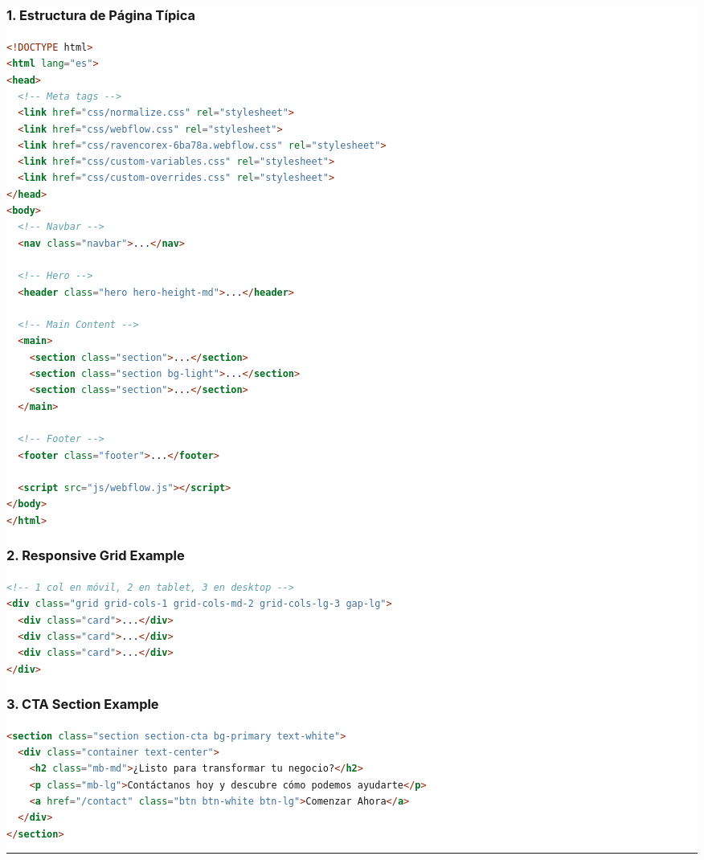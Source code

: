 ### 1. Estructura de Página Típica

```html
<!DOCTYPE html>
<html lang="es">
<head>
  <!-- Meta tags -->
  <link href="css/normalize.css" rel="stylesheet">
  <link href="css/webflow.css" rel="stylesheet">
  <link href="css/ravencorex-6ba78a.webflow.css" rel="stylesheet">
  <link href="css/custom-variables.css" rel="stylesheet">
  <link href="css/custom-overrides.css" rel="stylesheet">
</head>
<body>
  <!-- Navbar -->
  <nav class="navbar">...</nav>

  <!-- Hero -->
  <header class="hero hero-height-md">...</header>

  <!-- Main Content -->
  <main>
    <section class="section">...</section>
    <section class="section bg-light">...</section>
    <section class="section">...</section>
  </main>

  <!-- Footer -->
  <footer class="footer">...</footer>

  <script src="js/webflow.js"></script>
</body>
</html>
```

### 2. Responsive Grid Example

```html
<!-- 1 col en móvil, 2 en tablet, 3 en desktop -->
<div class="grid grid-cols-1 grid-cols-md-2 grid-cols-lg-3 gap-lg">
  <div class="card">...</div>
  <div class="card">...</div>
  <div class="card">...</div>
</div>
```

### 3. CTA Section Example

```html
<section class="section section-cta bg-primary text-white">
  <div class="container text-center">
    <h2 class="mb-md">¿Listo para transformar tu negocio?</h2>
    <p class="mb-lg">Contáctanos hoy y descubre cómo podemos ayudarte</p>
    <a href="/contact" class="btn btn-white btn-lg">Comenzar Ahora</a>
  </div>
</section>
```

---
